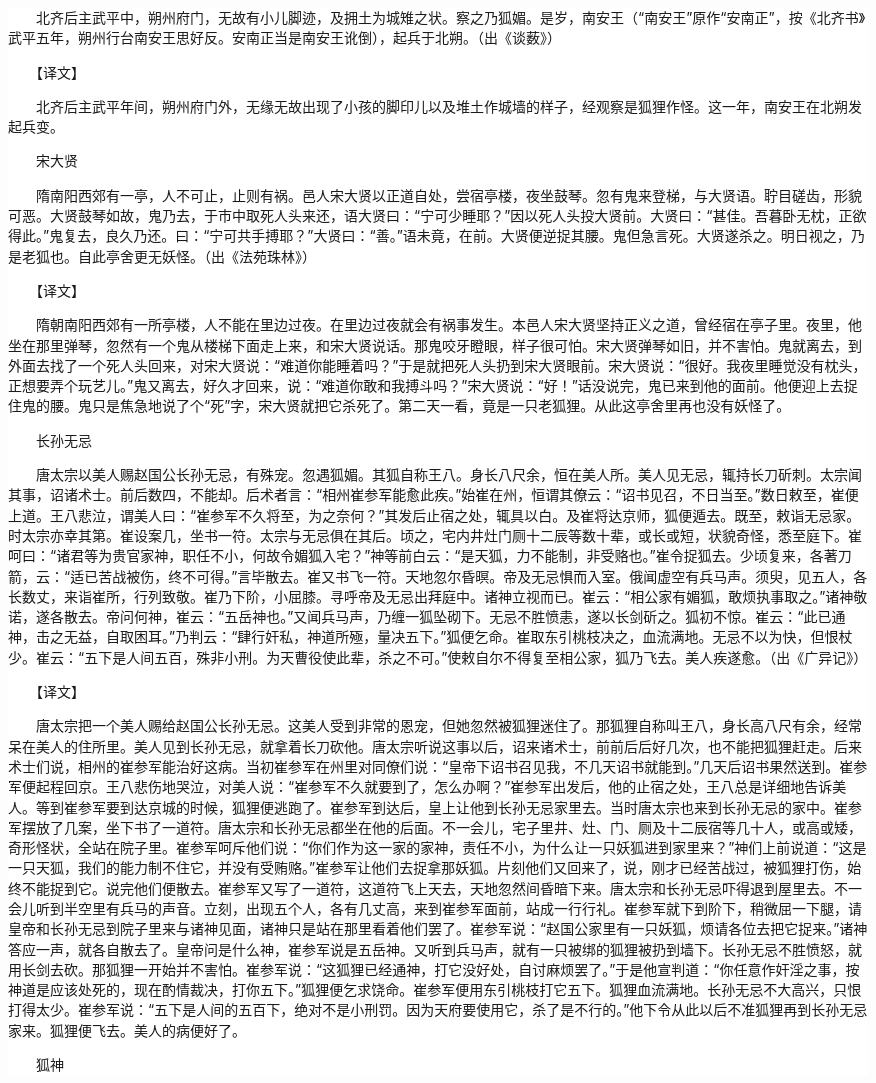 　　北齐后主武平中，朔州府门，无故有小儿脚迹，及拥土为城雉之状。察之乃狐媚。是岁，南安王（“南安王”原作“安南正”，按《北齐书》武平五年，朔州行台南安王思好反。安南正当是南安王讹倒），起兵于北朔。（出《谈薮》）

 

　　【译文】

 

　　北齐后主武平年间，朔州府门外，无缘无故出现了小孩的脚印儿以及堆土作城墙的样子，经观察是狐狸作怪。这一年，南安王在北朔发起兵变。

 

　　宋大贤　　

 

　　隋南阳西郊有一亭，人不可止，止则有祸。邑人宋大贤以正道自处，尝宿亭楼，夜坐鼓琴。忽有鬼来登梯，与大贤语。聍目磋齿，形貌可恶。大贤鼓琴如故，鬼乃去，于市中取死人头来还，语大贤曰：“宁可少睡耶？”因以死人头投大贤前。大贤曰：“甚佳。吾暮卧无枕，正欲得此。”鬼复去，良久乃还。曰：“宁可共手搏耶？”大贤曰：“善。”语未竟，在前。大贤便逆捉其腰。鬼但急言死。大贤遂杀之。明日视之，乃是老狐也。自此亭舍更无妖怪。（出《法苑珠林》）

 

　　【译文】

 

　　隋朝南阳西郊有一所亭楼，人不能在里边过夜。在里边过夜就会有祸事发生。本邑人宋大贤坚持正义之道，曾经宿在亭子里。夜里，他坐在那里弹琴，忽然有一个鬼从楼梯下面走上来，和宋大贤说话。那鬼咬牙瞪眼，样子很可怕。宋大贤弹琴如旧，并不害怕。鬼就离去，到外面去找了一个死人头回来，对宋大贤说：“难道你能睡着吗？”于是就把死人头扔到宋大贤眼前。宋大贤说：“很好。我夜里睡觉没有枕头，正想要弄个玩艺儿。”鬼又离去，好久才回来，说：“难道你敢和我搏斗吗？”宋大贤说：“好！”话没说完，鬼已来到他的面前。他便迎上去捉住鬼的腰。鬼只是焦急地说了个“死”字，宋大贤就把它杀死了。第二天一看，竟是一只老狐狸。从此这亭舍里再也没有妖怪了。

 

　　长孙无忌　　

 

　　唐太宗以美人赐赵国公长孙无忌，有殊宠。忽遇狐媚。其狐自称王八。身长八尺余，恒在美人所。美人见无忌，辄持长刀斫刺。太宗闻其事，诏诸术士。前后数四，不能却。后术者言：“相州崔参军能愈此疾。”始崔在州，恒谓其僚云：“诏书见召，不日当至。”数日敕至，崔便上道。王八悲泣，谓美人曰：“崔参军不久将至，为之奈何？”其发后止宿之处，辄具以白。及崔将达京师，狐便遁去。既至，敕诣无忌家。时太宗亦幸其第。崔设案几，坐书一符。太宗与无忌俱在其后。顷之，宅内井灶门厕十二辰等数十辈，或长或短，状貌奇怪，悉至庭下。崔呵曰：“诸君等为贵官家神，职任不小，何故令媚狐入宅？”神等前白云：“是天狐，力不能制，非受赂也。”崔令捉狐去。少顷复来，各著刀箭，云：“适已苦战被伤，终不可得。”言毕散去。崔又书飞一符。天地忽尔昏暝。帝及无忌惧而入室。俄闻虚空有兵马声。须臾，见五人，各长数丈，来诣崔所，行列致敬。崔乃下阶，小屈膝。寻呼帝及无忌出拜庭中。诸神立视而已。崔云：“相公家有媚狐，敢烦执事取之。”诸神敬诺，遂各散去。帝问何神，崔云：“五岳神也。”又闻兵马声，乃缠一狐坠砌下。无忌不胜愤恚，遂以长剑斫之。狐初不惊。崔云：“此已通神，击之无益，自取困耳。”乃判云：“肆行奸私，神道所殛，量决五下。”狐便乞命。崔取东引桃枝决之，血流满地。无忌不以为快，但恨杖少。崔云：“五下是人间五百，殊非小刑。为天曹役使此辈，杀之不可。”使敕自尔不得复至相公家，狐乃飞去。美人疾遂愈。（出《广异记》）

 

　　【译文】

 

　　唐太宗把一个美人赐给赵国公长孙无忌。这美人受到非常的恩宠，但她忽然被狐狸迷住了。那狐狸自称叫王八，身长高八尺有余，经常呆在美人的住所里。美人见到长孙无忌，就拿着长刀砍他。唐太宗听说这事以后，诏来诸术士，前前后后好几次，也不能把狐狸赶走。后来术士们说，相州的崔参军能治好这病。当初崔参军在州里对同僚们说：“皇帝下诏书召见我，不几天诏书就能到。”几天后诏书果然送到。崔参军便起程回京。王八悲伤地哭泣，对美人说：“崔参军不久就要到了，怎么办啊？”崔参军出发后，他的止宿之处，王八总是详细地告诉美人。等到崔参军要到达京城的时候，狐狸便逃跑了。崔参军到达后，皇上让他到长孙无忌家里去。当时唐太宗也来到长孙无忌的家中。崔参军摆放了几案，坐下书了一道符。唐太宗和长孙无忌都坐在他的后面。不一会儿，宅子里井、灶、门、厕及十二辰宿等几十人，或高或矮，奇形怪状，全站在院子里。崔参军呵斥他们说：“你们作为这一家的家神，责任不小，为什么让一只妖狐进到家里来？”神们上前说道：“这是一只天狐，我们的能力制不住它，并没有受贿赂。”崔参军让他们去捉拿那妖狐。片刻他们又回来了，说，刚才已经苦战过，被狐狸打伤，始终不能捉到它。说完他们便散去。崔参军又写了一道符，这道符飞上天去，天地忽然间昏暗下来。唐太宗和长孙无忌吓得退到屋里去。不一会儿听到半空里有兵马的声音。立刻，出现五个人，各有几丈高，来到崔参军面前，站成一行行礼。崔参军就下到阶下，稍微屈一下腿，请皇帝和长孙无忌到院子里来与诸神见面，诸神只是站在那里看着他们罢了。崔参军说：“赵国公家里有一只妖狐，烦请各位去把它捉来。”诸神答应一声，就各自散去了。皇帝问是什么神，崔参军说是五岳神。又听到兵马声，就有一只被绑的狐狸被扔到墙下。长孙无忌不胜愤怒，就用长剑去砍。那狐狸一开始并不害怕。崔参军说：“这狐狸已经通神，打它没好处，自讨麻烦罢了。”于是他宣判道：“你任意作奸淫之事，按神道是应该处死的，现在酌情裁决，打你五下。”狐狸便乞求饶命。崔参军便用东引桃枝打它五下。狐狸血流满地。长孙无忌不大高兴，只恨打得太少。崔参军说：“五下是人间的五百下，绝对不是小刑罚。因为天府要使用它，杀了是不行的。”他下令从此以后不准狐狸再到长孙无忌家来。狐狸便飞去。美人的病便好了。

 

　　狐神　　
